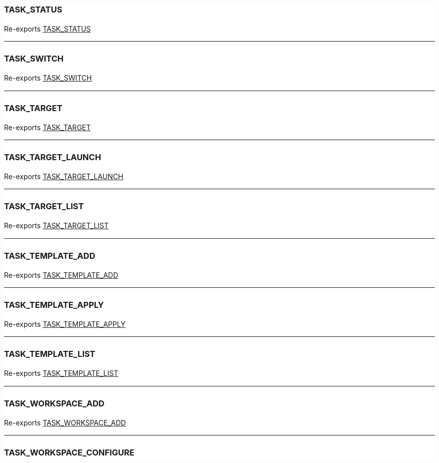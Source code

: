 ### TASK\_STATUS

Re-exports [TASK_STATUS](constants.md#task_status)

___

### TASK\_SWITCH

Re-exports [TASK_SWITCH](constants.md#task_switch)

___

### TASK\_TARGET

Re-exports [TASK_TARGET](constants.md#task_target)

___

### TASK\_TARGET\_LAUNCH

Re-exports [TASK_TARGET_LAUNCH](constants.md#task_target_launch)

___

### TASK\_TARGET\_LIST

Re-exports [TASK_TARGET_LIST](constants.md#task_target_list)

___

### TASK\_TEMPLATE\_ADD

Re-exports [TASK_TEMPLATE_ADD](constants.md#task_template_add)

___

### TASK\_TEMPLATE\_APPLY

Re-exports [TASK_TEMPLATE_APPLY](constants.md#task_template_apply)

___

### TASK\_TEMPLATE\_LIST

Re-exports [TASK_TEMPLATE_LIST](constants.md#task_template_list)

___

### TASK\_WORKSPACE\_ADD

Re-exports [TASK_WORKSPACE_ADD](constants.md#task_workspace_add)

___

### TASK\_WORKSPACE\_CONFIGURE
